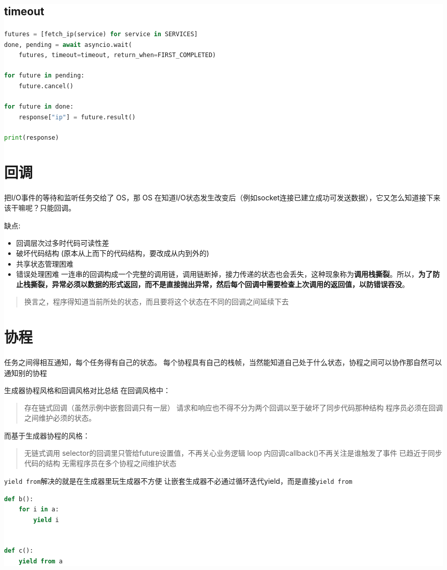 
## timeout
```python
futures = [fetch_ip(service) for service in SERVICES]
done, pending = await asyncio.wait(
    futures, timeout=timeout, return_when=FIRST_COMPLETED)

for future in pending:
    future.cancel()

for future in done:
    response["ip"] = future.result()

print(response)
```

# 回调
把I/O事件的等待和监听任务交给了 OS，那 OS 在知道I/O状态发生改变后（例如socket连接已建立成功可发送数据），它又怎么知道接下来该干嘛呢？只能回调。

缺点:
- 回调层次过多时代码可读性差
- 破坏代码结构 (原本从上而下的代码结构，要改成从内到外的)
- 共享状态管理困难
- 错误处理困难
  一连串的回调构成一个完整的调用链，调用链断掉，接力传递的状态也会丢失，这种现象称为**调用栈撕裂**。所以，**为了防止栈撕裂，异常必须以数据的形式返回，而不是直接抛出异常，然后每个回调中需要检查上次调用的返回值，以防错误吞没**。

>换言之，程序得知道当前所处的状态，而且要将这个状态在不同的回调之间延续下去


# 协程
任务之间得相互通知，每个任务得有自己的状态。
每个协程具有自己的栈帧，当然能知道自己处于什么状态，协程之间可以协作那自然可以通知别的协程

生成器协程风格和回调风格对比总结
在回调风格中：

>存在链式回调（虽然示例中嵌套回调只有一层）
请求和响应也不得不分为两个回调以至于破坏了同步代码那种结构
程序员必须在回调之间维护必须的状态。

而基于生成器协程的风格：

>无链式调用
selector的回调里只管给future设置值，不再关心业务逻辑
loop 内回调callback()不再关注是谁触发了事件
已趋近于同步代码的结构
无需程序员在多个协程之间维护状态

`yield from`解决的就是在生成器里玩生成器不方便
让嵌套生成器不必通过循环迭代yield，而是直接`yield from`

```python
def b():
    for i in a:
        yield i


def c():
    yield from a
```
